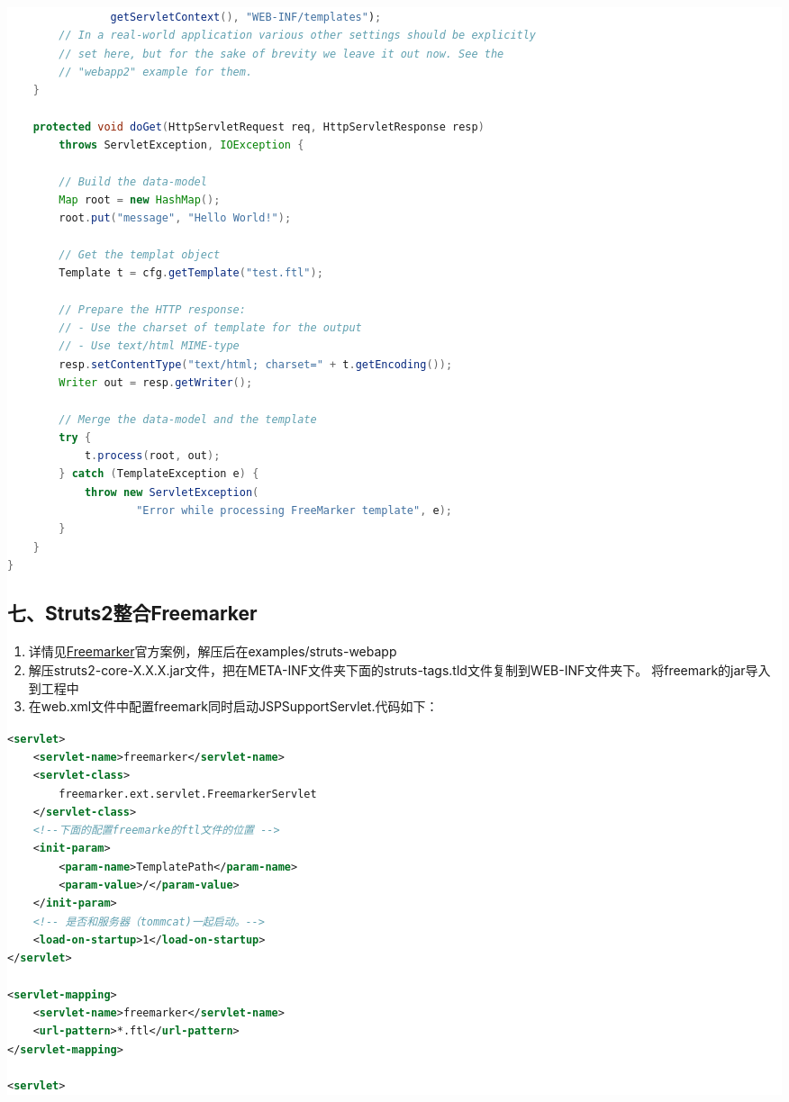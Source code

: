 ```java
                getServletContext(), "WEB-INF/templates");
        // In a real-world application various other settings should be explicitly
        // set here, but for the sake of brevity we leave it out now. See the
        // "webapp2" example for them.
    }
    
    protected void doGet(HttpServletRequest req, HttpServletResponse resp)
        throws ServletException, IOException {
        
        // Build the data-model
        Map root = new HashMap();
        root.put("message", "Hello World!");
        
        // Get the templat object
        Template t = cfg.getTemplate("test.ftl");
        
        // Prepare the HTTP response:
        // - Use the charset of template for the output
        // - Use text/html MIME-type
        resp.setContentType("text/html; charset=" + t.getEncoding());
        Writer out = resp.getWriter();
        
        // Merge the data-model and the template
        try {
            t.process(root, out);
        } catch (TemplateException e) {
            throw new ServletException(
                    "Error while processing FreeMarker template", e);
        }
    }
}
```



## 七、Struts2整合Freemarker

1. 详情见[Freemarker](https://prdownloads.sourceforge.net/freemarker/freemarker-2.2.8.tar.gz)官方案例，解压后在examples/struts-webapp
2. 解压struts2-core-X.X.X.jar文件，把在META-INF文件夹下面的struts-tags.tld文件复制到WEB-INF文件夹下。   将freemark的jar导入到工程中
3. 在web.xml文件中配置freemark同时启动JSPSupportServlet.代码如下：


```xml
<servlet>
	<servlet-name>freemarker</servlet-name>
	<servlet-class>
	    freemarker.ext.servlet.FreemarkerServlet
	</servlet-class>
	<!--下面的配置freemarke的ftl文件的位置 -->
	<init-param>
	    <param-name>TemplatePath</param-name>
	    <param-value>/</param-value>
	</init-param>
	<!-- 是否和服务器（tommcat)一起启动。-->
	<load-on-startup>1</load-on-startup>
</servlet>
 
<servlet-mapping>
	<servlet-name>freemarker</servlet-name>
	<url-pattern>*.ftl</url-pattern>
</servlet-mapping>
 
<servlet>
```